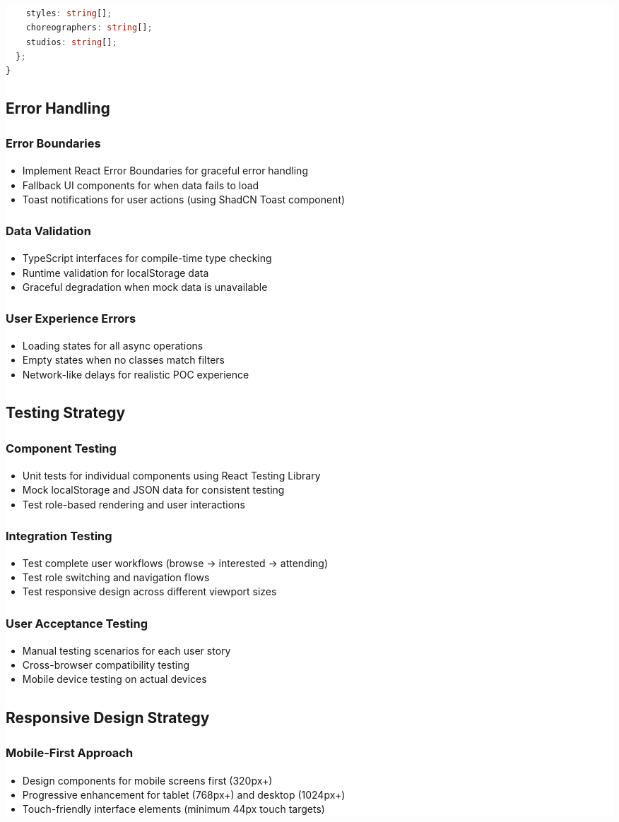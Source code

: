 ```typescript
    styles: string[];
    choreographers: string[];
    studios: string[];
  };
}
```

## Error Handling

### Error Boundaries
- Implement React Error Boundaries for graceful error handling
- Fallback UI components for when data fails to load
- Toast notifications for user actions (using ShadCN Toast component)

### Data Validation
- TypeScript interfaces for compile-time type checking
- Runtime validation for localStorage data
- Graceful degradation when mock data is unavailable

### User Experience Errors
- Loading states for all async operations
- Empty states when no classes match filters
- Network-like delays for realistic POC experience

## Testing Strategy

### Component Testing
- Unit tests for individual components using React Testing Library
- Mock localStorage and JSON data for consistent testing
- Test role-based rendering and user interactions

### Integration Testing
- Test complete user workflows (browse → interested → attending)
- Test role switching and navigation flows
- Test responsive design across different viewport sizes

### User Acceptance Testing
- Manual testing scenarios for each user story
- Cross-browser compatibility testing
- Mobile device testing on actual devices

## Responsive Design Strategy

### Mobile-First Approach
- Design components for mobile screens first (320px+)
- Progressive enhancement for tablet (768px+) and desktop (1024px+)
- Touch-friendly interface elements (minimum 44px touch targets)
